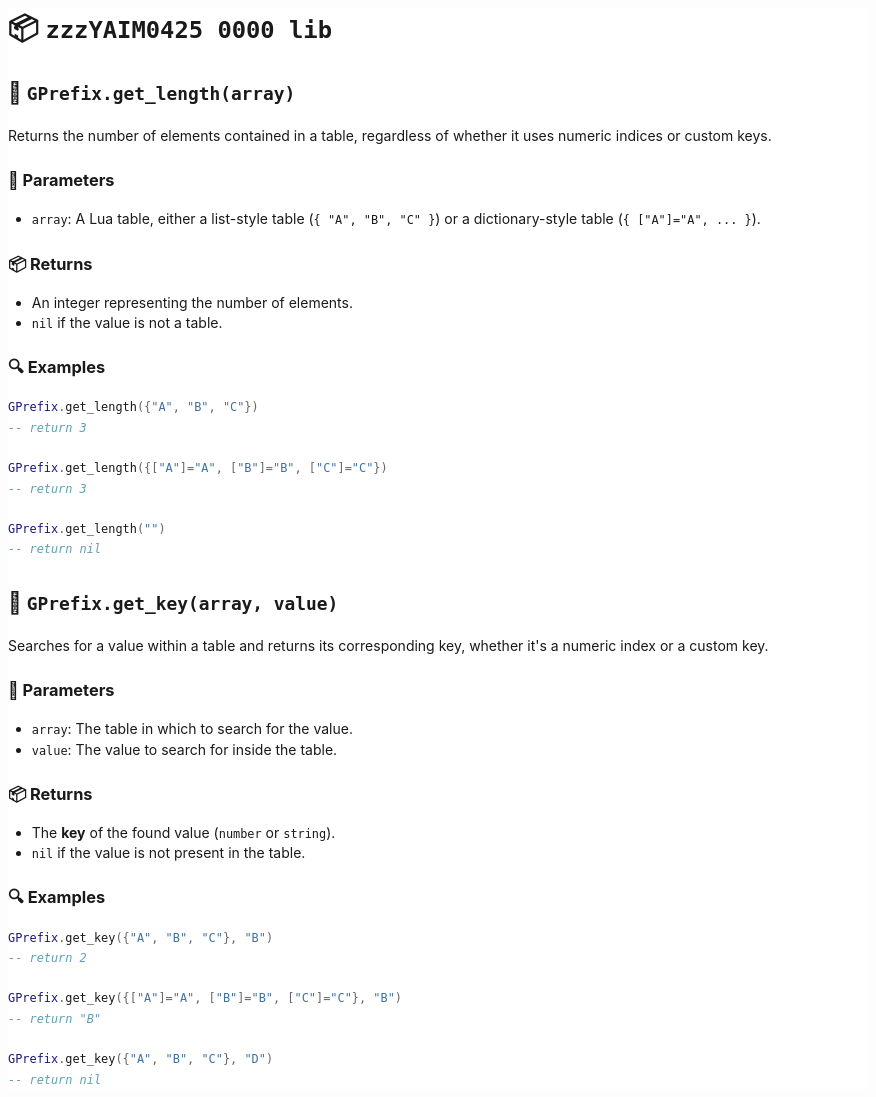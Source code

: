 # 📦 `zzzYAIM0425 0000 lib`

## 🔹 `GPrefix.get_length(array)`

Returns the number of elements contained in a table, regardless of whether it uses numeric indices or custom keys.

### 📌 Parameters
- `array`: A Lua table, either a list-style table (`{ "A", "B", "C" }`) or a dictionary-style table (`{ ["A"]="A", ... }`).

### 📦 Returns
- An integer representing the number of elements.
- `nil` if the value is not a table.

### 🔍 Examples

```lua
GPrefix.get_length({"A", "B", "C"})
-- return 3

GPrefix.get_length({["A"]="A", ["B"]="B", ["C"]="C"})
-- return 3

GPrefix.get_length("")
-- return nil
```

## 🔹 `GPrefix.get_key(array, value)`

Searches for a value within a table and returns its corresponding key, whether it's a numeric index or a custom key.

### 📌 Parameters
- `array`: The table in which to search for the value.
- `value`: The value to search for inside the table.

### 📦 Returns
- The **key** of the found value (`number` or `string`).
- `nil` if the value is not present in the table.

### 🔍 Examples

```lua
GPrefix.get_key({"A", "B", "C"}, "B")
-- return 2

GPrefix.get_key({["A"]="A", ["B"]="B", ["C"]="C"}, "B")
-- return "B"

GPrefix.get_key({"A", "B", "C"}, "D")
-- return nil
```
